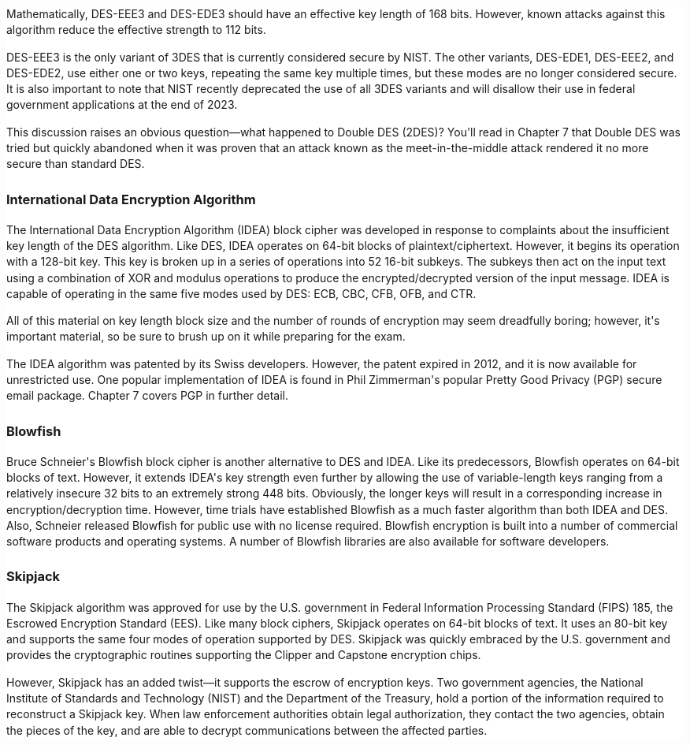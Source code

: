 Mathematically, DES-EEE3 and DES-EDE3 should have an effective key length of 168 bits. However, known attacks against this algorithm reduce the effective strength to 112 bits.

DES-EEE3 is the only variant of 3DES that is currently considered secure by NIST. The other variants, DES-EDE1, DES-EEE2, and DES-EDE2, use either one or two keys, repeating the same key multiple times, but these modes are no longer considered secure. It is also important to note that NIST recently deprecated the use of all 3DES variants and will disallow their use in federal government applications at the end of 2023.

This discussion raises an obvious question—what happened to Double DES (2DES)? You'll read in Chapter 7 that Double DES was tried but quickly abandoned when it was proven that an attack known as the meet-in-the-middle attack rendered it no more secure than standard DES.

### International Data Encryption Algorithm

The International Data Encryption Algorithm (IDEA) block cipher was developed in response to complaints about the insufficient key length of the DES algorithm. Like DES, IDEA operates on 64-bit blocks of plaintext/ciphertext. However, it begins its operation with a 128-bit key. This key is broken up in a series of operations into 52 16-bit subkeys. The subkeys then act on the input text using a combination of XOR and modulus operations to produce the encrypted/decrypted version of the input message. IDEA is capable of operating in the same five modes used by DES: ECB, CBC, CFB, OFB, and CTR.

All of this material on key length block size and the number of rounds of encryption may seem dreadfully boring; however, it's important material, so be sure to brush up on it while preparing for the exam.

The IDEA algorithm was patented by its Swiss developers. However, the patent expired in 2012, and it is now available for unrestricted use. One popular implementation of IDEA is found in Phil Zimmerman's popular Pretty Good Privacy (PGP) secure email package. Chapter 7 covers PGP in further detail.

### Blowfish

Bruce Schneier's Blowfish block cipher is another alternative to DES and IDEA. Like its predecessors, Blowfish operates on 64-bit blocks of text. However, it extends IDEA's key strength even further by allowing the use of variable-length keys ranging from a relatively insecure 32 bits to an extremely strong 448 bits. Obviously, the longer keys will result in a corresponding increase in encryption/decryption time. However, time trials have established Blowfish as a much faster algorithm than both IDEA and DES. Also, Schneier released Blowfish for public use with no license required. Blowfish encryption is built into a number of commercial software products and operating systems. A number of Blowfish libraries are also available for software developers.

### Skipjack

The Skipjack algorithm was approved for use by the U.S. government in Federal Information Processing Standard (FIPS) 185, the Escrowed Encryption Standard (EES). Like many block ciphers, Skipjack operates on 64-bit blocks of text. It uses an 80-bit key and supports the same four modes of operation supported by DES. Skipjack was quickly embraced by the U.S. government and provides the cryptographic routines supporting the Clipper and Capstone encryption chips.

However, Skipjack has an added twist—it supports the escrow of encryption keys. Two government agencies, the National Institute of Standards and Technology (NIST) and the Department of the Treasury, hold a portion of the information required to reconstruct a Skipjack key. When law enforcement authorities obtain legal authorization, they contact the two agencies, obtain the pieces of the key, and are able to decrypt communications between the affected parties.
